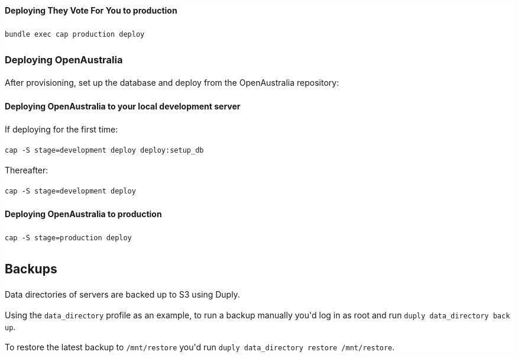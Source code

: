 #### <a name='DeployingTheyVoteForYoutoproduction'></a>Deploying They Vote For You to production

```
bundle exec cap production deploy
```

### <a name='DeployingOpenAustralia'></a>Deploying OpenAustralia

After provisioning, set up the database and deploy from the OpenAustralia repository:

#### <a name='DeployingOpenAustraliatoyourlocaldevelopmentserver'></a>Deploying OpenAustralia to your local development server
If deploying for the first time:
```
cap -S stage=development deploy deploy:setup_db
```

Thereafter:
```
cap -S stage=development deploy
```

#### <a name='DeployingOpenAustraliatoproduction'></a>Deploying OpenAustralia to production

```
cap -S stage=production deploy
```

## <a name='Backups'></a>Backups

Data directories of servers are backed up to S3 using Duply.

Using the `data_directory` profile as an example, to run a backup manually you'd log in as root and run `duply data_directory backup`.

To restore the latest backup to `/mnt/restore` you'd run `duply data_directory restore /mnt/restore`.
